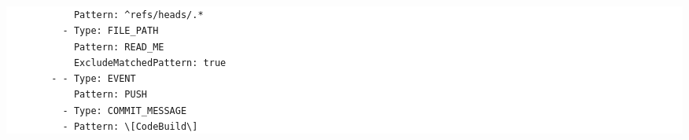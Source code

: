 ```
            Pattern: ^refs/heads/.*
          - Type: FILE_PATH
            Pattern: READ_ME
            ExcludeMatchedPattern: true
        - - Type: EVENT
            Pattern: PUSH
          - Type: COMMIT_MESSAGE
          - Pattern: \[CodeBuild\]
```